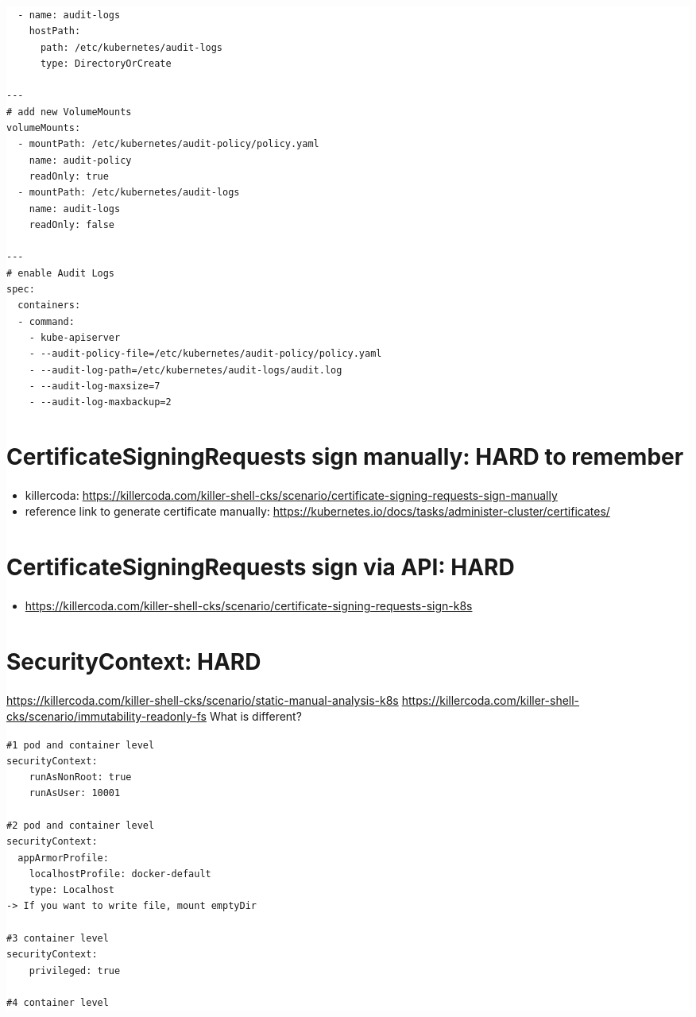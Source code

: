 ```
  - name: audit-logs
    hostPath:
      path: /etc/kubernetes/audit-logs
      type: DirectoryOrCreate

---
# add new VolumeMounts
volumeMounts:
  - mountPath: /etc/kubernetes/audit-policy/policy.yaml
    name: audit-policy
    readOnly: true
  - mountPath: /etc/kubernetes/audit-logs
    name: audit-logs
    readOnly: false

---
# enable Audit Logs
spec:
  containers:
  - command:
    - kube-apiserver
    - --audit-policy-file=/etc/kubernetes/audit-policy/policy.yaml
    - --audit-log-path=/etc/kubernetes/audit-logs/audit.log
    - --audit-log-maxsize=7
    - --audit-log-maxbackup=2
```


# CertificateSigningRequests sign manually: HARD to remember
- killercoda: https://killercoda.com/killer-shell-cks/scenario/certificate-signing-requests-sign-manually
- reference link to generate certificate manually: https://kubernetes.io/docs/tasks/administer-cluster/certificates/

# CertificateSigningRequests sign via API: HARD
- https://killercoda.com/killer-shell-cks/scenario/certificate-signing-requests-sign-k8s


# SecurityContext: HARD
https://killercoda.com/killer-shell-cks/scenario/static-manual-analysis-k8s
https://killercoda.com/killer-shell-cks/scenario/immutability-readonly-fs
What is different?
```
#1 pod and container level
securityContext:
    runAsNonRoot: true
    runAsUser: 10001

#2 pod and container level
securityContext:
  appArmorProfile:
    localhostProfile: docker-default
    type: Localhost
-> If you want to write file, mount emptyDir

#3 container level
securityContext:
    privileged: true

#4 container level
```